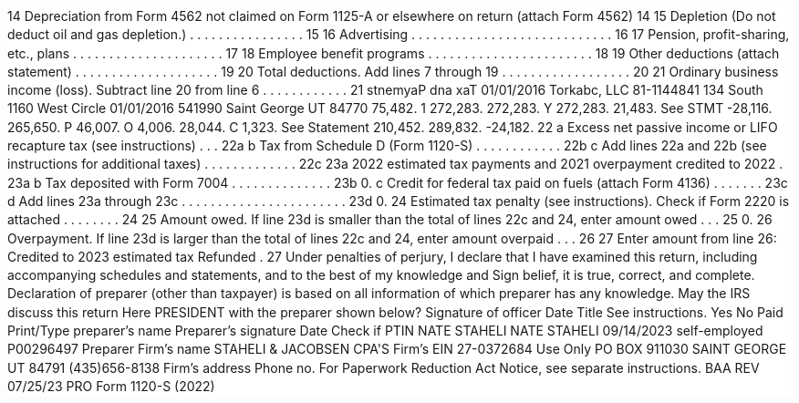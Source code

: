 14 Depreciation from Form 4562 not claimed on Form 1125-A or elsewhere on return (attach Form 4562) 14
15 Depletion (Do not deduct oil and gas depletion.) . . . . . . . . . . . . . . . . 15
16 Advertising . . . . . . . . . . . . . . . . . . . . . . . . . . . . 16
17 Pension, profit-sharing, etc., plans . . . . . . . . . . . . . . . . . . . . . 17
18 Employee benefit programs . . . . . . . . . . . . . . . . . . . . . . . 18
19 Other deductions (attach statement) . . . . . . . . . . . . . . . . . . . . 19
20 Total deductions. Add lines 7 through 19 . . . . . . . . . . . . . . . . . . 20
21 Ordinary business income (loss). Subtract line 20 from line 6 . . . . . . . . . . . . 21
stnemyaP
dna
xaT
01/01/2016 Torkabc, LLC 81-1144841
134 South 1160 West Circle 01/01/2016
541990
Saint George UT 84770 75,482.
1
272,283.
272,283.
Y
272,283.
21,483.
See STMT -28,116.
265,650.
P
46,007.
O
4,006.
28,044.
C
1,323.
See Statement 210,452.
289,832.
-24,182.
22 a Excess net passive income or LIFO recapture tax (see instructions) . . . 22a
b Tax from Schedule D (Form 1120-S) . . . . . . . . . . . . 22b
c Add lines 22a and 22b (see instructions for additional taxes) . . . . . . . . . . . . . 22c
23a 2022 estimated tax payments and 2021 overpayment credited to 2022 . 23a
b Tax deposited with Form 7004 . . . . . . . . . . . . . . 23b 0.
c Credit for federal tax paid on fuels (attach Form 4136) . . . . . . . 23c
d Add lines 23a through 23c . . . . . . . . . . . . . . . . . . . . . . . 23d 0.
24 Estimated tax penalty (see instructions). Check if Form 2220 is attached . . . . . . . . 24
25 Amount owed. If line 23d is smaller than the total of lines 22c and 24, enter amount owed . . . 25 0.
26 Overpayment. If line 23d is larger than the total of lines 22c and 24, enter amount overpaid . . . 26
27 Enter amount from line 26: Credited to 2023 estimated tax Refunded . 27
Under penalties of perjury, I declare that I have examined this return, including accompanying schedules and statements, and to the best of my knowledge and
Sign belief, it is true, correct, and complete. Declaration of preparer (other than taxpayer) is based on all information of which preparer has any knowledge.
May the IRS discuss this return
Here PRESIDENT
with the preparer shown below?
Signature of officer Date Title See instructions. Yes No
Paid Print/Type preparer’s name Preparer’s signature Date Check if PTIN
NATE STAHELI NATE STAHELI 09/14/2023 self-employed P00296497
Preparer
Firm’s name STAHELI & JACOBSEN CPA'S Firm’s EIN 27-0372684
Use Only
PO BOX 911030 SAINT GEORGE UT 84791 (435)656-8138
Firm’s address Phone no.
For Paperwork Reduction Act Notice, see separate instructions. BAA REV 07/25/23 PRO Form 1120-S (2022)